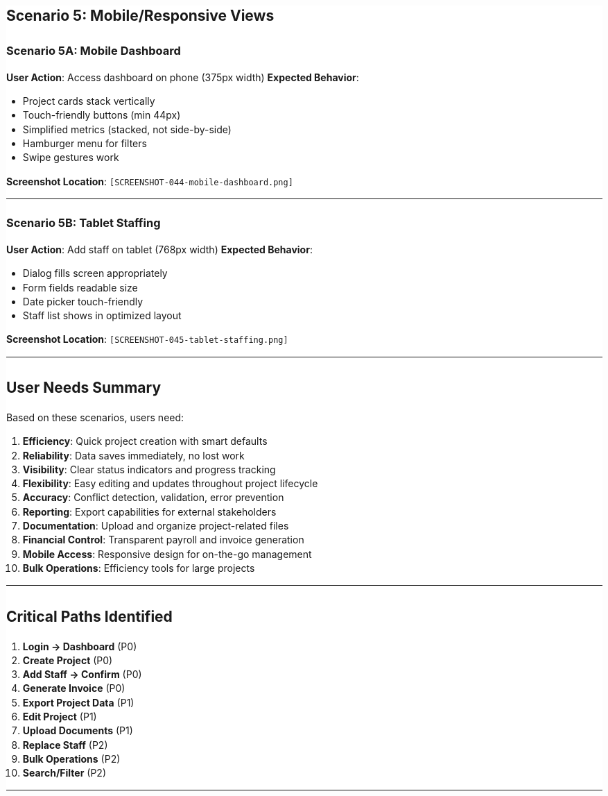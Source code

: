 ## Scenario 5: Mobile/Responsive Views

### Scenario 5A: Mobile Dashboard
**User Action**: Access dashboard on phone (375px width)
**Expected Behavior**:
- Project cards stack vertically
- Touch-friendly buttons (min 44px)
- Simplified metrics (stacked, not side-by-side)
- Hamburger menu for filters
- Swipe gestures work

**Screenshot Location**: `[SCREENSHOT-044-mobile-dashboard.png]`

---

### Scenario 5B: Tablet Staffing
**User Action**: Add staff on tablet (768px width)
**Expected Behavior**:
- Dialog fills screen appropriately
- Form fields readable size
- Date picker touch-friendly
- Staff list shows in optimized layout

**Screenshot Location**: `[SCREENSHOT-045-tablet-staffing.png]`

---

## User Needs Summary

Based on these scenarios, users need:

1. **Efficiency**: Quick project creation with smart defaults
2. **Reliability**: Data saves immediately, no lost work
3. **Visibility**: Clear status indicators and progress tracking
4. **Flexibility**: Easy editing and updates throughout project lifecycle
5. **Accuracy**: Conflict detection, validation, error prevention
6. **Reporting**: Export capabilities for external stakeholders
7. **Documentation**: Upload and organize project-related files
8. **Financial Control**: Transparent payroll and invoice generation
9. **Mobile Access**: Responsive design for on-the-go management
10. **Bulk Operations**: Efficiency tools for large projects

---

## Critical Paths Identified

1. **Login → Dashboard** (P0)
2. **Create Project** (P0)
3. **Add Staff → Confirm** (P0)
4. **Generate Invoice** (P0)
5. **Export Project Data** (P1)
6. **Edit Project** (P1)
7. **Upload Documents** (P1)
8. **Replace Staff** (P2)
9. **Bulk Operations** (P2)
10. **Search/Filter** (P2)

---